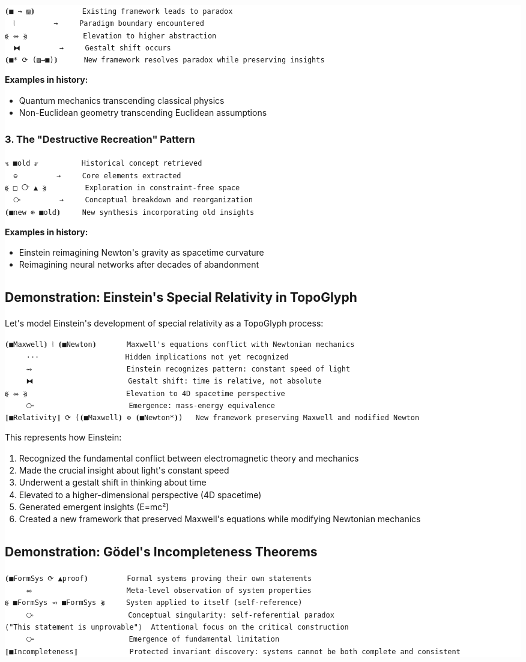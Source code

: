 ```
⦗■ → ▨⦘           Existing framework leads to paradox
  ⦚         →     Paradigm boundary encountered
⦕ ⥈ ⦖             Elevation to higher abstraction
  ⧓         →     Gestalt shift occurs
⦗■* ⟳ (▨→■)⦘      New framework resolves paradox while preserving insights
```

**Examples in history:**
- Quantum mechanics transcending classical physics
- Non-Euclidean geometry transcending Euclidean assumptions

### 3. The "Destructive Recreation" Pattern

```
⦪ ■old ⦫          Historical concept retrieved
  ⊖         →     Core elements extracted
⦕ □ ⟳ ▲ ⦖         Exploration in constraint-free space
  ⧂         →     Conceptual breakdown and reorganization
⦗■new ⊕ ■old⦘     New synthesis incorporating old insights
```

**Examples in history:**
- Einstein reimagining Newton's gravity as spacetime curvature
- Reimagining neural networks after decades of abandonment

## Demonstration: Einstein's Special Relativity in TopoGlyph

Let's model Einstein's development of special relativity as a TopoGlyph process:

```
⦗■Maxwell⦘ ⦚ ⦗■Newton⦘       Maxwell's equations conflict with Newtonian mechanics
     ⋅⋅⋅                    Hidden implications not yet recognized
     ⥇                      Einstein recognizes pattern: constant speed of light
     ⧓                      Gestalt shift: time is relative, not absolute
⦕ ⥈ ⦖                       Elevation to 4D spacetime perspective
     ⧃                      Emergence: mass-energy equivalence
⟦■Relativity⟧ ⟳ (⦗■Maxwell⦘ ⊕ ⦗■Newton*⦘)   New framework preserving Maxwell and modified Newton
```

This represents how Einstein:
1. Recognized the fundamental conflict between electromagnetic theory and mechanics
2. Made the crucial insight about light's constant speed
3. Underwent a gestalt shift in thinking about time
4. Elevated to a higher-dimensional perspective (4D spacetime)
5. Generated emergent insights (E=mc²)
6. Created a new framework that preserved Maxwell's equations while modifying Newtonian mechanics

## Demonstration: Gödel's Incompleteness Theorems

```
⦗■FormSys ⟳ ▲proof⦘         Formal systems proving their own statements
     ⥈                      Meta-level observation of system properties
⦕ ■FormSys ⥇ ■FormSys ⦖     System applied to itself (self-reference)
     ⧂                      Conceptual singularity: self-referential paradox
⟨"This statement is unprovable"⟩  Attentional focus on the critical construction
     ⧃                      Emergence of fundamental limitation
⟦■Incompleteness⟧            Protected invariant discovery: systems cannot be both complete and consistent
```
